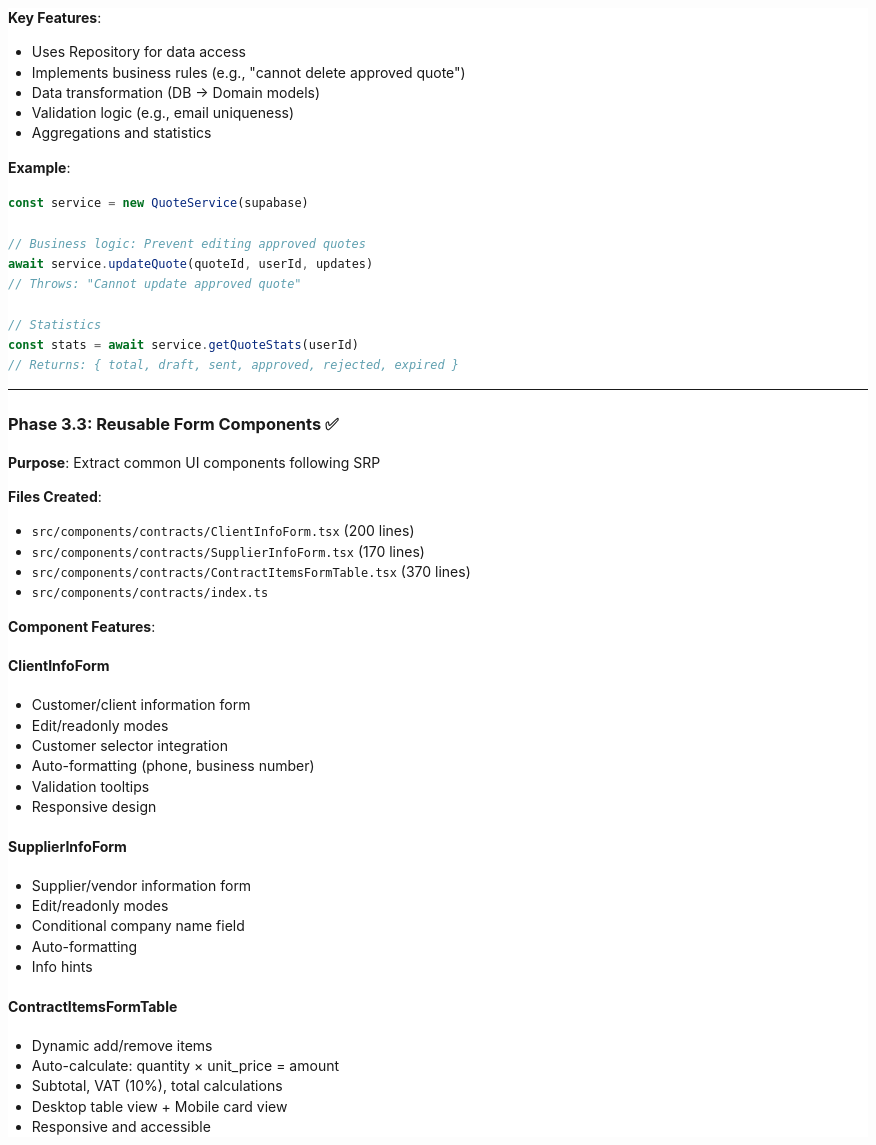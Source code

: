 **Key Features**:
- Uses Repository for data access
- Implements business rules (e.g., "cannot delete approved quote")
- Data transformation (DB → Domain models)
- Validation logic (e.g., email uniqueness)
- Aggregations and statistics

**Example**:
```typescript
const service = new QuoteService(supabase)

// Business logic: Prevent editing approved quotes
await service.updateQuote(quoteId, userId, updates)
// Throws: "Cannot update approved quote"

// Statistics
const stats = await service.getQuoteStats(userId)
// Returns: { total, draft, sent, approved, rejected, expired }
```

---

### Phase 3.3: Reusable Form Components ✅

**Purpose**: Extract common UI components following SRP

**Files Created**:
- `src/components/contracts/ClientInfoForm.tsx` (200 lines)
- `src/components/contracts/SupplierInfoForm.tsx` (170 lines)
- `src/components/contracts/ContractItemsFormTable.tsx` (370 lines)
- `src/components/contracts/index.ts`

**Component Features**:

#### ClientInfoForm
- Customer/client information form
- Edit/readonly modes
- Customer selector integration
- Auto-formatting (phone, business number)
- Validation tooltips
- Responsive design

#### SupplierInfoForm  
- Supplier/vendor information form
- Edit/readonly modes
- Conditional company name field
- Auto-formatting
- Info hints

#### ContractItemsFormTable
- Dynamic add/remove items
- Auto-calculate: quantity × unit_price = amount
- Subtotal, VAT (10%), total calculations
- Desktop table view + Mobile card view
- Responsive and accessible
